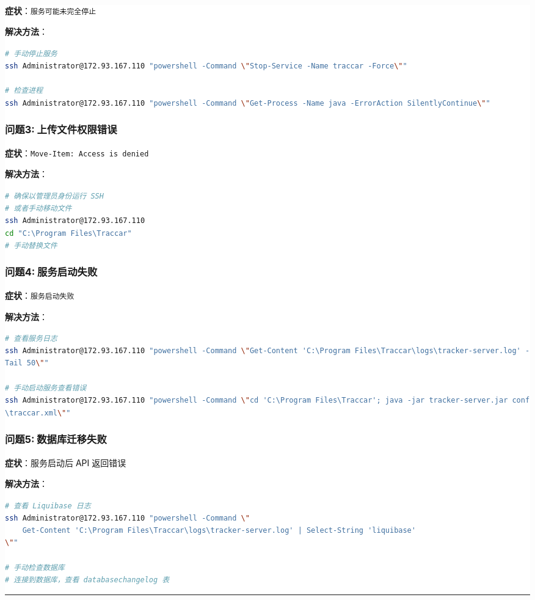 **症状**：`服务可能未完全停止`

**解决方法**：
```bash
# 手动停止服务
ssh Administrator@172.93.167.110 "powershell -Command \"Stop-Service -Name traccar -Force\""

# 检查进程
ssh Administrator@172.93.167.110 "powershell -Command \"Get-Process -Name java -ErrorAction SilentlyContinue\""
```

### 问题3: 上传文件权限错误

**症状**：`Move-Item: Access is denied`

**解决方法**：
```bash
# 确保以管理员身份运行 SSH
# 或者手动移动文件
ssh Administrator@172.93.167.110
cd "C:\Program Files\Traccar"
# 手动替换文件
```

### 问题4: 服务启动失败

**症状**：`服务启动失败`

**解决方法**：
```bash
# 查看服务日志
ssh Administrator@172.93.167.110 "powershell -Command \"Get-Content 'C:\Program Files\Traccar\logs\tracker-server.log' -Tail 50\""

# 手动启动服务查看错误
ssh Administrator@172.93.167.110 "powershell -Command \"cd 'C:\Program Files\Traccar'; java -jar tracker-server.jar conf\traccar.xml\""
```

### 问题5: 数据库迁移失败

**症状**：服务启动后 API 返回错误

**解决方法**：
```bash
# 查看 Liquibase 日志
ssh Administrator@172.93.167.110 "powershell -Command \"
    Get-Content 'C:\Program Files\Traccar\logs\tracker-server.log' | Select-String 'liquibase'
\""

# 手动检查数据库
# 连接到数据库，查看 databasechangelog 表
```

---

